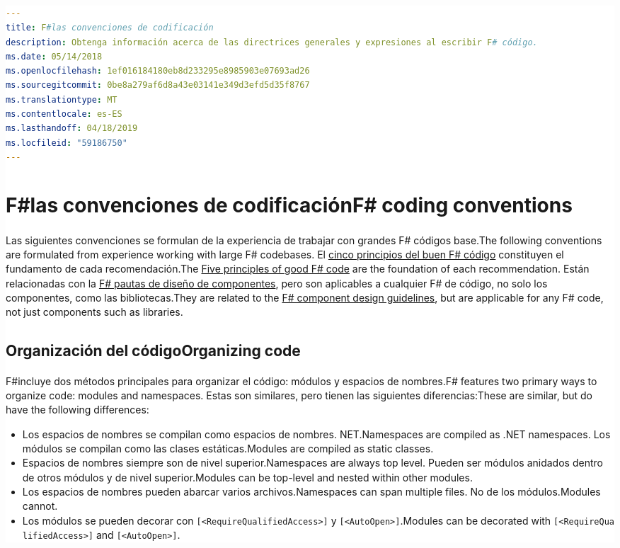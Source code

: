 ```yaml
---
title: F#las convenciones de codificación
description: Obtenga información acerca de las directrices generales y expresiones al escribir F# código.
ms.date: 05/14/2018
ms.openlocfilehash: 1ef016184180eb8d233295e8985903e07693ad26
ms.sourcegitcommit: 0be8a279af6d8a43e03141e349d3efd5d35f8767
ms.translationtype: MT
ms.contentlocale: es-ES
ms.lasthandoff: 04/18/2019
ms.locfileid: "59186750"
---
```

# <a name="f-coding-conventions"></a><span data-ttu-id="e7141-103">F#las convenciones de codificación</span><span class="sxs-lookup"><span data-stu-id="e7141-103">F# coding conventions</span></span>

<span data-ttu-id="e7141-104">Las siguientes convenciones se formulan de la experiencia de trabajar con grandes F# códigos base.</span><span class="sxs-lookup"><span data-stu-id="e7141-104">The following conventions are formulated from experience working with large F# codebases.</span></span> <span data-ttu-id="e7141-105">El [cinco principios del buen F# código](index.md#five-principles-of-good-f-code) constituyen el fundamento de cada recomendación.</span><span class="sxs-lookup"><span data-stu-id="e7141-105">The [Five principles of good F# code](index.md#five-principles-of-good-f-code) are the foundation of each recommendation.</span></span> <span data-ttu-id="e7141-106">Están relacionadas con la [ F# pautas de diseño de componentes](component-design-guidelines.md), pero son aplicables a cualquier F# de código, no solo los componentes, como las bibliotecas.</span><span class="sxs-lookup"><span data-stu-id="e7141-106">They are related to the [F# component design guidelines](component-design-guidelines.md), but are applicable for any F# code, not just components such as libraries.</span></span>

## <a name="organizing-code"></a><span data-ttu-id="e7141-107">Organización del código</span><span class="sxs-lookup"><span data-stu-id="e7141-107">Organizing code</span></span>

<span data-ttu-id="e7141-108">F#incluye dos métodos principales para organizar el código: módulos y espacios de nombres.</span><span class="sxs-lookup"><span data-stu-id="e7141-108">F# features two primary ways to organize code: modules and namespaces.</span></span> <span data-ttu-id="e7141-109">Estas son similares, pero tienen las siguientes diferencias:</span><span class="sxs-lookup"><span data-stu-id="e7141-109">These are similar, but do have the following differences:</span></span>

* <span data-ttu-id="e7141-110">Los espacios de nombres se compilan como espacios de nombres. NET.</span><span class="sxs-lookup"><span data-stu-id="e7141-110">Namespaces are compiled as .NET namespaces.</span></span> <span data-ttu-id="e7141-111">Los módulos se compilan como las clases estáticas.</span><span class="sxs-lookup"><span data-stu-id="e7141-111">Modules are compiled as static classes.</span></span>
* <span data-ttu-id="e7141-112">Espacios de nombres siempre son de nivel superior.</span><span class="sxs-lookup"><span data-stu-id="e7141-112">Namespaces are always top level.</span></span> <span data-ttu-id="e7141-113">Pueden ser módulos anidados dentro de otros módulos y de nivel superior.</span><span class="sxs-lookup"><span data-stu-id="e7141-113">Modules can be top-level and nested within other modules.</span></span>
* <span data-ttu-id="e7141-114">Los espacios de nombres pueden abarcar varios archivos.</span><span class="sxs-lookup"><span data-stu-id="e7141-114">Namespaces can span multiple files.</span></span> <span data-ttu-id="e7141-115">No de los módulos.</span><span class="sxs-lookup"><span data-stu-id="e7141-115">Modules cannot.</span></span>
* <span data-ttu-id="e7141-116">Los módulos se pueden decorar con `[<RequireQualifiedAccess>]` y `[<AutoOpen>]`.</span><span class="sxs-lookup"><span data-stu-id="e7141-116">Modules can be decorated with `[<RequireQualifiedAccess>]` and `[<AutoOpen>]`.</span></span>
